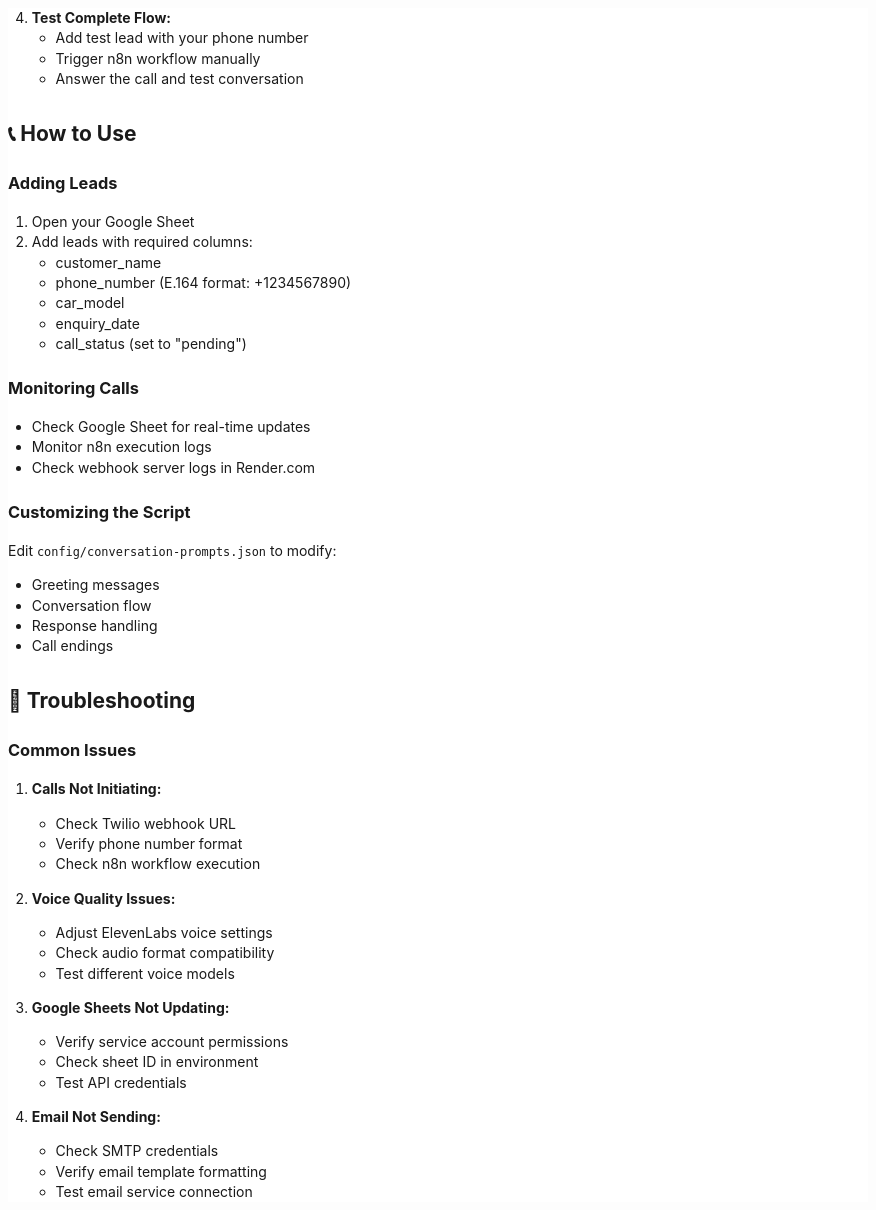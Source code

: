 4. **Test Complete Flow:**
   - Add test lead with your phone number
   - Trigger n8n workflow manually
   - Answer the call and test conversation

## 📞 How to Use

### Adding Leads
1. Open your Google Sheet
2. Add leads with required columns:
   - customer_name
   - phone_number (E.164 format: +1234567890)
   - car_model
   - enquiry_date
   - call_status (set to "pending")

### Monitoring Calls
- Check Google Sheet for real-time updates
- Monitor n8n execution logs
- Check webhook server logs in Render.com

### Customizing the Script
Edit `config/conversation-prompts.json` to modify:
- Greeting messages
- Conversation flow
- Response handling
- Call endings

## 🔧 Troubleshooting

### Common Issues

1. **Calls Not Initiating:**
   - Check Twilio webhook URL
   - Verify phone number format
   - Check n8n workflow execution

2. **Voice Quality Issues:**
   - Adjust ElevenLabs voice settings
   - Check audio format compatibility
   - Test different voice models

3. **Google Sheets Not Updating:**
   - Verify service account permissions
   - Check sheet ID in environment
   - Test API credentials

4. **Email Not Sending:**
   - Check SMTP credentials
   - Verify email template formatting
   - Test email service connection
